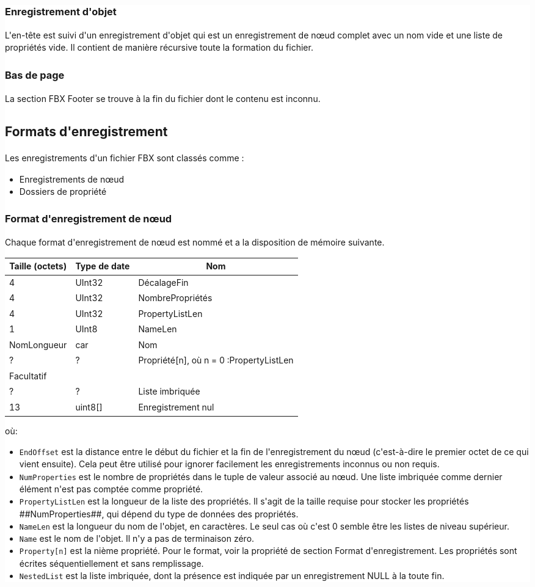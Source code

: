 ### Enregistrement d'objet ###

L'en-tête est suivi d'un enregistrement d'objet qui est un enregistrement de nœud complet avec un nom vide et une liste de propriétés vide. Il contient de manière récursive toute la formation du fichier.

### Bas de page ###

La section FBX Footer se trouve à la fin du fichier dont le contenu est inconnu.

## Formats d'enregistrement ##

Les enregistrements d'un fichier FBX sont classés comme :

* Enregistrements de nœud
* Dossiers de propriété

### Format d'enregistrement de nœud ###

Chaque format d'enregistrement de nœud est nommé et a la disposition de mémoire suivante.


|Taille (octets)|Type de date|Nom
--- | ---|---|
|4|UInt32|DécalageFin
|4|UInt32|NombrePropriétés
|4|UInt32|PropertyListLen
|1|UInt8|NameLen
|NomLongueur|car|Nom
|?|?|Propriété[n], où n = 0 :PropertyListLen
|Facultatif| |
|?|?|Liste imbriquée
|13|uint8[]|Enregistrement nul

où:

* `EndOffset` est la distance entre le début du fichier et la fin de l'enregistrement du nœud (c'est-à-dire le premier octet de ce qui vient ensuite). Cela peut être utilisé pour ignorer facilement les enregistrements inconnus ou non requis.
* `NumProperties` est le nombre de propriétés dans le tuple de valeur associé au nœud. Une liste imbriquée comme dernier élément n'est pas comptée comme propriété.
* `PropertyListLen` est la longueur de la liste des propriétés. Il s'agit de la taille requise pour stocker les propriétés ##NumProperties##, qui dépend du type de données des propriétés.
* `NameLen` est la longueur du nom de l'objet, en caractères. Le seul cas où c'est 0 semble être les listes de niveau supérieur.
* `Name` est le nom de l'objet. Il n'y a pas de terminaison zéro.
* `Property[n]` est la nième propriété. Pour le format, voir la propriété de section Format d'enregistrement. Les propriétés sont écrites séquentiellement et sans remplissage.
* `NestedList` est la liste imbriquée, dont la présence est indiquée par un enregistrement NULL à la toute fin.
